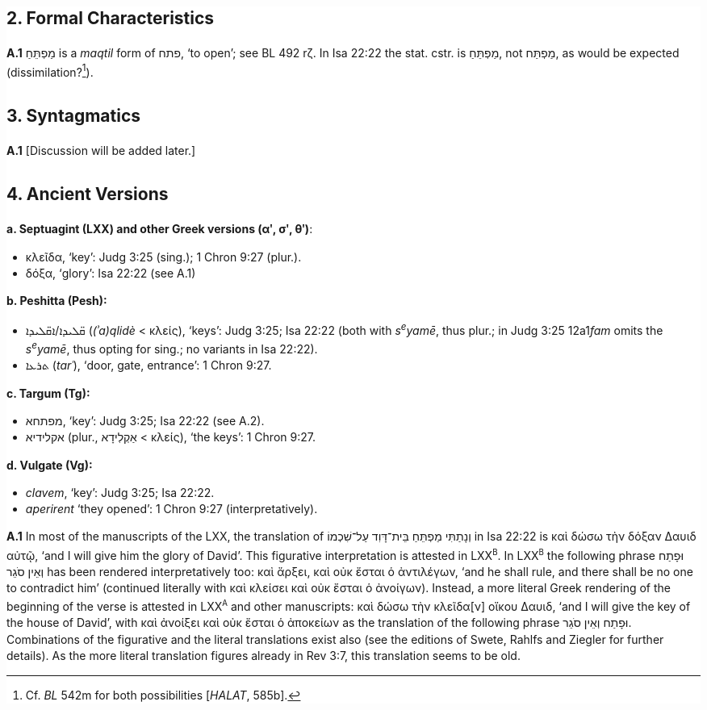 ## 2. Formal Characteristics

<b>A.1</b> 
<span dir="rtl">מַפְתֵּחַ</span> is a <i>maqtil</i> form of <span dir="rtl">פתח</span>, ‘to open’;
see BL 492 rζ.
In Isa 22:22 the stat. 
cstr. is <span dir="rtl">מַפְתֵּחַ</span>, not <span dir="rtl">מַפְתַּח</span>, as would be expected (dissimilation?[^3]). 


## 3. Syntagmatics

<b>A.1</b> 
[Discussion will be added later.]

## <a id="AV"></a>4. Ancient Versions

<b>a. Septuagint (LXX) and other Greek versions (αʹ, σʹ, θʹ)</b>:  

* κλεῖδα, ‘key’: Judg 3:25 (sing.); 1 Chron 9:27 (plur.).
* δόξα, ‘glory’: Isa 22:22 (see A.1)


<b>b.  Peshitta (Pesh):</b>  

* <span dir="rtl">ܐܩ̈ܠܝܕܐ</span>/<span dir="rtl">ܩ̈ܠܝܕܐ</span> (<i>(ʾa)qlidè</i> < κλείς), ‘keys’: Judg 3:25; Isa 22:22 (both with <i>s<sup>e</sup>yamē</i>, thus plur.; in Judg 3:25 12a1<i>fam</i> omits the <i>s<sup>e</sup>yamē</i>, thus opting for sing.; no variants in Isa 22:22). 
* <span dir="rtl">ܬܪܥܐ</span> (<i>tarʿ</i>), ‘door, gate, entrance’: 1 Chron 9:27.


<b>c. Targum (Tg):</b>  

* <span dir="rtl">מפתחא</span>, ‘key’: Judg 3:25; Isa 22:22 (see A.2).
* <span dir="rtl">אקלידיא</span> (plur., <span dir="rtl">אַקְלִידָא</span> < κλείς), ‘the keys’: 1 Chron 9:27.    


<b>d.  Vulgate (Vg):</b>  

* <i>clavem</i>, ‘key’: Judg 3:25; Isa 22:22.
* <i>aperirent</i> ‘they opened’: 1 Chron 9:27 (interpretatively).


<b>A.1</b>
In most of the manuscripts of the LXX, the translation of <span dir="rtl">וְנָתַתִּי מַפְתֵּחַ בֵּית־דָּוִד עַל־שִׁכְמוֹ</span> in Isa 22:22 is
καὶ δώσω τὴν δόξαν Δαυιδ αὐτῷ, ‘and I will give him the glory of David’. This figurative interpretation is attested in LXX<sup><small>B</small></sup>. In LXX<sup><small>B</small></sup> the following phrase
<span dir="rtl">וּפָתַח וְאֵין סֹגֵר</span> has been rendered interpretatively too: καὶ ἄρξει, καὶ οὐκ ἔσται ὁ ἀντιλέγων, ‘and he shall rule, and there shall be no one to contradict him’ (continued literally with καὶ κλείσει καὶ οὐκ ἔσται ὁ ἀνοίγων). Instead, a more literal Greek rendering of the beginning of the verse is attested in LXX<sup><small>A</small></sup> and other manuscripts: καὶ δώσω τὴν κλεῖδα[ν] οἴκου Δαυιδ, ‘and I will give the key of the house of David’, with καὶ ἀνοίξει καὶ οὐκ ἔσται ὁ ἀποκείων as the translation of the following phrase <span dir="rtl">וּפָתַח וְאֵין סֹגֵר</span>. Combinations of the figurative 
and the literal translations exist also (see the editions of 
Swete, Rahlfs and Ziegler for further details). 
As the more literal translation figures already in 
Rev 3:7, this translation seems to be old.


[^1]: *<i>maqtil</i>, <i>GKC</i>, § 85i; <i>BL</i>, 492q-r [‘<span dir="rtl">מַפְתֵּחַ</span> ‘‘Schlüssel’’ ... und eine Reihe anderer Werkzeuge’]; Joüon, <i>GHB</i>, § 88 L d,h.
[^2]: Orel & Stolbova, <i>HSED</i>, 425-6.
[^3]: Cf. <i>BL</i>  542m for both possibilities [<i>HALAT</i>, 585b].
[^4]: Cf. K. Albrecht, ‘Das Geschlecht der Hebräischen Hauptwörter’ (<i>ZAW</i> 15, 313-25, and 16, 41-121), (16) 93.
[^5]: Tam. III 6 [189a6] and Kel. XIV 8 [198b29].
[^6]: H. Rosenberg, ‘Zum Geschlecht der hebräischen Hauptwörter’ (<i>ZAW</i> 25, 325-39), 334.
[^7]: Cf. Josephus, <i>Bell. Jud.</i> 4, 4,6; 6, 5,3.
[^8]: Cf. Dalman, <i>AuS</i>, Bd. 7, 70f.
[^9]: <i>CAD</i> (N) 1, 324.
[^10]: KTU 5.22:12; see <i>DULAT</i><sup><small> 3</small></sup>, 559.
[^11]: Dalman, <i>ANHT</i>, 247.
[^12]: Sokoloff, <i>DJPA</i>, 324.
[^13]: Belot 570a; Lane, <i>AEL</i>, 2329.
[^14]: Leslau, <i>LSoq</i>, 344.
[^15]: Johnstone, <i>ML</i>, 106.
[^16]: Johnstone, <i>JL</i>, 65.
[^17]: Barthélemy, 592; Elihai, <i>DAPP</i>, 88.
[^18]: Leslau, <i>CDG</i>, 170.
[^20]: Abundance of rabbinic quotations in Strack & Billerbeck 1922, 738-47.
[^21]: <i>ThWNT</i>, Bd. 3, 745, with notes 24-26 for rabbinic references.
[^22]: <i>ibid.</i>, 746-7.
[^23]: R. Jochanan, Taʿan. 2a, cf. Sanh. 113a; Gen R. 73 (46d), Deut R. 7 (204b), Midr. Ps 78.5 (173b), etc., Apoc. Bar 5:5, ARN 4, etc., cf. Strack & Billerbeck 1922, 737 (<i>ad</i> Matt 16:19).
[^24]: m. Tam. III.6, 7; <i>AuS</i>, Bd. 7, 71, 73.
[^25]: t. B. Bat. III.1, B. Bat. IV.3.
[^26]: m. Kel. XVI.7; t. ʿErub. X.1.
[^27]: m. Kel. XIV 8, etc.; Krauss, <i>TA</i>, BD. 1, 41; Dalman, <i>AuS</i>, Bd. 7, 73; see also 53-4. 
[^29]: Van der Kooij 1981, 162.
[^30]: Budde 1897, 31.
[^31]: Dirksen 1990, 35.
[^32]: <i>KBL</i>, 621b, and <i>HALAT</i>, 666a.
[^33]: Dalman, <i>AuS</i>, Bd. 7, 52-54 (cf. 122, 172; and 68-72 for Judg 3:25).
[^34]: Williamson 1982, 87.
[^35]: Moffatt 1935.
[^36]: <i>waw-explicativum</i> cf. <i>GKC</i>, §  154a, n.(b).
[^37]: Moffatt 1935.
[^38]: De Vaux, <i>IAT</i>, t. 1, 200.
[^39]: See the extensive article <span dir="rtl">שַׁעַר</span> in <i> HALAT</i>, 1491-94 [1493b].
[^40]: Kraus 1960, 205.
[^41]: Moffatt 1935.
[^42]: so e.g. Schoors 1972, 137; Snijders 1979, 220; Wildberger 1978, 849.
[^43]: Beuken 2007, 278.
[^44]: Moffatt 1935.
[^45]: Moffatt 1935.
[^46]: So e.g. Schoors 1972, 136; Snijders 1979, 220.
[^47]: Beuken 2007, 278.
[^48]: Cf. e.g. Procksch 1930, 291; Wildberger 1978, 849.
[^49]: E.g. Dalman, <i>AuS</i>, Bd. 7, Fig. 12 and 13 (cf. pp. 122, 172); Avitzur, 164, Fig. 424; Shitran, <i>EM</i>, vol. 5, 38; King & Stager, <i>LBI</i>, 33, Fig. 18.
[^50]: K. Galling & H.Rösel, <i>BRL</i><sup>2</sup>, 349. Galling, <i>BRL</i><sup>1</sup> (1937), col. 460 (art. ‘Schlüssel’: ‘Man kann also von einem Hebe-Schl. im Gegensatz zu unserem Dreh-Schl. sprechen’ [omitted in <i>BRL</i><sup>2</sup>, 349]).